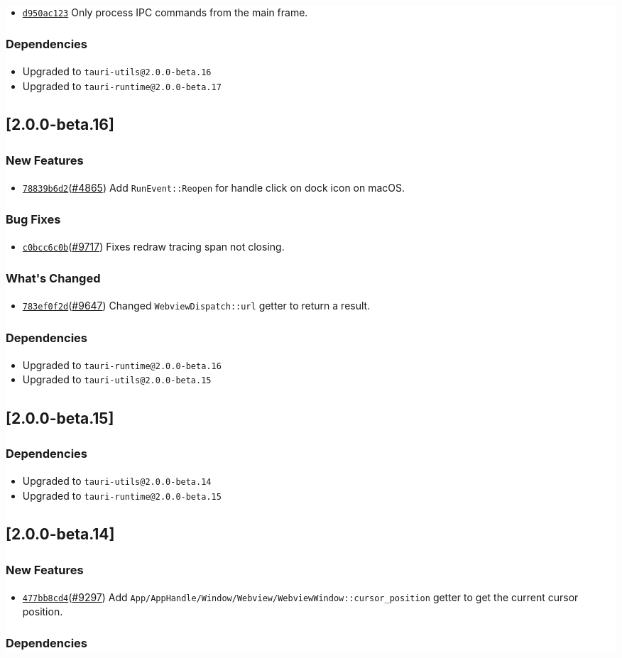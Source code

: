 -   [`d950ac123`](https://www.github.com/tauri-apps/tauri/commit/d950ac1239817d17324c035e5c4769ee71fc197d)
    Only process IPC commands from the main frame.

### Dependencies

-   Upgraded to `tauri-utils@2.0.0-beta.16`
-   Upgraded to `tauri-runtime@2.0.0-beta.17`

## \[2.0.0-beta.16]

### New Features

-   [`78839b6d2`](https://www.github.com/tauri-apps/tauri/commit/78839b6d2f1005a5e6e1a54b0305136bae0c3a7c)([#4865](https://www.github.com/tauri-apps/tauri/pull/4865))
    Add `RunEvent::Reopen` for handle click on dock icon on macOS.

### Bug Fixes

-   [`c0bcc6c0b`](https://www.github.com/tauri-apps/tauri/commit/c0bcc6c0b74ef7167de85002a5c29b6f731bae41)([#9717](https://www.github.com/tauri-apps/tauri/pull/9717))
    Fixes redraw tracing span not closing.

### What's Changed

-   [`783ef0f2d`](https://www.github.com/tauri-apps/tauri/commit/783ef0f2d331f520fa827c3112f36c0b519b9292)([#9647](https://www.github.com/tauri-apps/tauri/pull/9647))
    Changed `WebviewDispatch::url` getter to return a result.

### Dependencies

-   Upgraded to `tauri-runtime@2.0.0-beta.16`
-   Upgraded to `tauri-utils@2.0.0-beta.15`

## \[2.0.0-beta.15]

### Dependencies

-   Upgraded to `tauri-utils@2.0.0-beta.14`
-   Upgraded to `tauri-runtime@2.0.0-beta.15`

## \[2.0.0-beta.14]

### New Features

-   [`477bb8cd4`](https://www.github.com/tauri-apps/tauri/commit/477bb8cd4ea88ade3f6c1f268ad1701a68150161)([#9297](https://www.github.com/tauri-apps/tauri/pull/9297))
    Add `App/AppHandle/Window/Webview/WebviewWindow::cursor_position` getter to
    get the current cursor position.

### Dependencies
